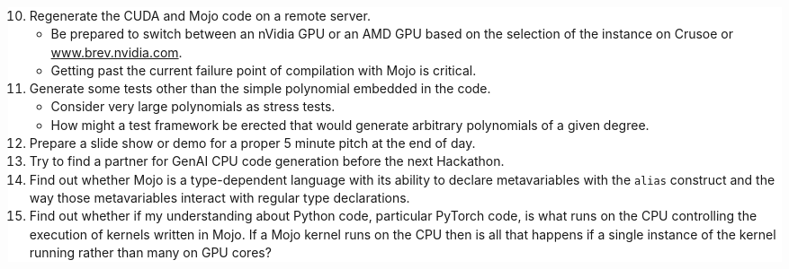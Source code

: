 10. Regenerate the CUDA and Mojo code on a remote server.
	- Be prepared to switch between an nVidia GPU or an AMD GPU based on the selection of the instance on Crusoe or www.brev.nvidia.com.
	- Getting past the current failure point of compilation with Mojo is critical.
11. Generate some tests other than the simple polynomial embedded in the code.
	- Consider very large polynomials as stress tests.
	- How might a test framework be erected that would generate arbitrary polynomials of a given degree.
12. Prepare a slide show or demo for a proper 5 minute pitch at the end of day.
13. Try to find a partner for GenAI CPU code generation before the next Hackathon.
14. Find out whether Mojo is a type-dependent language with its ability to declare metavariables with the `alias` construct and the way those metavariables interact with regular type declarations.
15. Find out whether if my understanding about Python code, particular PyTorch code, is what runs on the CPU controlling the execution of kernels written in Mojo. If a Mojo kernel runs on the CPU then is all that happens if a single instance of the kernel running rather than many on GPU cores?